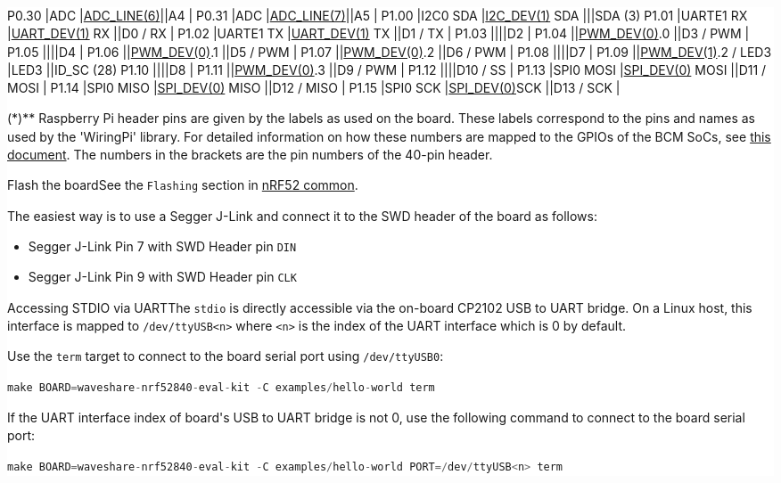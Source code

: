 P0.30   |ADC   |[ADC_LINE(6)](./doc/starlight-docs/src/content/docs/apidoc/api-undefined.md#group__drivers__periph__adc_1gaf0487d2e8711bf1c9e7daa6e61e05888)||A4   |
P0.31   |ADC   |[ADC_LINE(7)](./doc/starlight-docs/src/content/docs/apidoc/api-undefined.md#group__drivers__periph__adc_1gaf0487d2e8711bf1c9e7daa6e61e05888)||A5   |
P1.00   |I2C0 SDA   |[I2C_DEV(1)](./doc/starlight-docs/src/content/docs/apidoc/api-undefined.md#group__drivers__periph__i2c_1ga9f14916eda80b19ff41d08e25eee56fb) SDA   |||SDA (3)
P1.01   |UARTE1 RX   |[UART_DEV(1)](./doc/starlight-docs/src/content/docs/apidoc/api-undefined.md#group__drivers__periph__uart_1gafc5afd63560d27731d2517b3005f3294) RX   ||D0 / RX   |
P1.02   |UARTE1 TX   |[UART_DEV(1)](./doc/starlight-docs/src/content/docs/apidoc/api-undefined.md#group__drivers__periph__uart_1gafc5afd63560d27731d2517b3005f3294) TX   ||D1 / TX   |
P1.03   ||||D2   |
P1.04   ||[PWM_DEV(0)](./doc/starlight-docs/src/content/docs/apidoc/api-undefined.md#group__drivers__periph__pwm_1gad7999c048ca3b0783f3fb62b93b056db).0   ||D3 / PWM   |
P1.05   ||||D4   |
P1.06   ||[PWM_DEV(0)](./doc/starlight-docs/src/content/docs/apidoc/api-undefined.md#group__drivers__periph__pwm_1gad7999c048ca3b0783f3fb62b93b056db).1   ||D5 / PWM   |
P1.07   ||[PWM_DEV(0)](./doc/starlight-docs/src/content/docs/apidoc/api-undefined.md#group__drivers__periph__pwm_1gad7999c048ca3b0783f3fb62b93b056db).2   ||D6 / PWM   |
P1.08   ||||D7   |
P1.09   ||[PWM_DEV(1)](./doc/starlight-docs/src/content/docs/apidoc/api-undefined.md#group__drivers__periph__pwm_1gad7999c048ca3b0783f3fb62b93b056db).2 / LED3   |LED3   ||ID_SC (28)
P1.10   ||||D8   |
P1.11   ||[PWM_DEV(0)](./doc/starlight-docs/src/content/docs/apidoc/api-undefined.md#group__drivers__periph__pwm_1gad7999c048ca3b0783f3fb62b93b056db).3   ||D9 / PWM   |
P1.12   ||||D10 / SS   |
P1.13   |SPI0 MOSI   |[SPI_DEV(0)](./doc/starlight-docs/src/content/docs/apidoc/api-undefined.md#group__drivers__periph__spi_1gafb9420809bc7722e41488a090b53eaf9) MOSI   ||D11 / MOSI   |
P1.14   |SPI0 MISO   |[SPI_DEV(0)](./doc/starlight-docs/src/content/docs/apidoc/api-undefined.md#group__drivers__periph__spi_1gafb9420809bc7722e41488a090b53eaf9) MISO   ||D12 / MISO   |
P1.15   |SPI0 SCK   |[SPI_DEV(0)](./doc/starlight-docs/src/content/docs/apidoc/api-undefined.md#group__drivers__periph__spi_1gafb9420809bc7722e41488a090b53eaf9)SCK   ||D13 / SCK   |

(*)** Raspberry Pi header pins are given by the labels as used on the board. These labels correspond to the pins and names as used by the 'WiringPi' library. For detailed information on how these numbers are mapped to the GPIOs of the BCM SoCs, see [this document](https://pinout.xyz/pinout/wiringpi). The numbers in the brackets are the pin numbers of the 40-pin header.

Flash the boardSee the `Flashing` section in [nRF52 common](./doc/starlight-docs/src/content/docs/apidoc/api-undefined.md#group__boards__common__nrf52).

The easiest way is to use a Segger J-Link and connect it to the SWD header of the board as follows:

* Segger J-Link Pin 7 with SWD Header pin `DIN`

* Segger J-Link Pin 9 with SWD Header pin `CLK`

Accessing STDIO via UARTThe `stdio` is directly accessible via the on-board CP2102 USB to UART bridge. On a Linux host, this interface is mapped to `/dev/ttyUSB<n>` where `<n>` is the index of the UART interface which is 0 by default.

Use the `term` target to connect to the board serial port using `/dev/ttyUSB0`: 
```cpp
make BOARD=waveshare-nrf52840-eval-kit -C examples/hello-world term
```
 If the UART interface index of board's USB to UART bridge is not 0, use the following command to connect to the board serial port: 
```cpp
make BOARD=waveshare-nrf52840-eval-kit -C examples/hello-world PORT=/dev/ttyUSB<n> term
```
